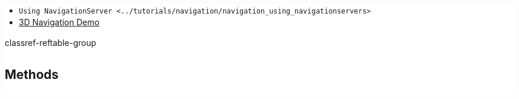 -   `Using NavigationServer <../tutorials/navigation/navigation_using_navigationservers>`
-   [3D Navigation
    Demo](https://godotengine.org/asset-library/asset/2743)

classref-reftable-group

## Methods

<table>
<tbody>
<tr>
</tr>
<tr>
</tr>
<tr>
</tr>
<tr>
</tr>
<tr>
</tr>
<tr>
</tr>
<tr>
</tr>
<tr>
</tr>
<tr>
</tr>
<tr>
</tr>
<tr>
</tr>
<tr>
</tr>
<tr>
</tr>
<tr>
</tr>
<tr>
</tr>
<tr>
</tr>
<tr>
</tr>
<tr>
</tr>
<tr>
</tr>
<tr>
</tr>
<tr>
</tr>
<tr>
</tr>
<tr>
</tr>
<tr>
</tr>
<tr>
</tr>
<tr>
</tr>
<tr>
</tr>